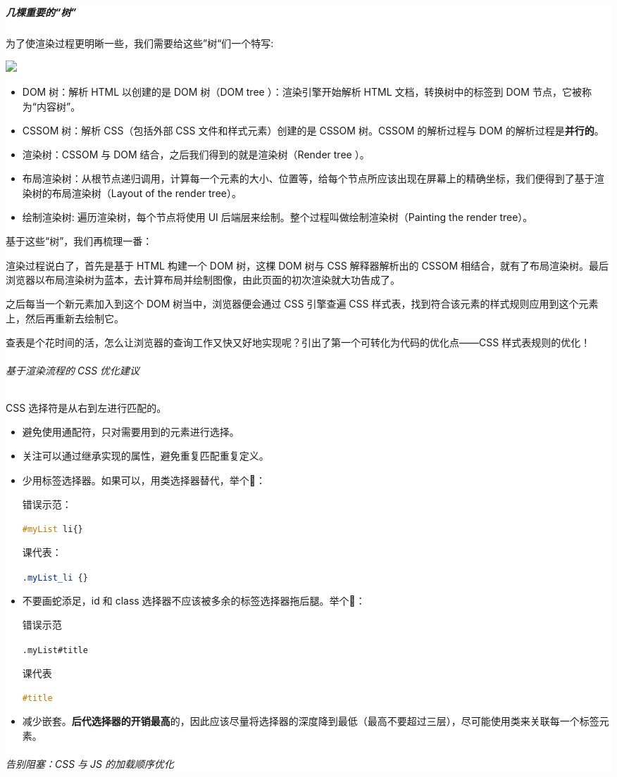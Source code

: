 ##### 几棵重要的“树”

为了使渲染过程更明晰一些，我们需要给这些”树“们一个特写:

![](https://user-gold-cdn.xitu.io/2018/9/27/16619d637d220b20?w=1018&h=377&f=png&s=45067)

*   DOM 树：解析 HTML 以创建的是 DOM 树（DOM tree ）：渲染引擎开始解析 HTML 文档，转换树中的标签到 DOM 节点，它被称为“内容树”。

*   CSSOM 树：解析 CSS（包括外部 CSS 文件和样式元素）创建的是 CSSOM 树。CSSOM 的解析过程与 DOM 的解析过程是**并行的**。

*   渲染树：CSSOM 与 DOM 结合，之后我们得到的就是渲染树（Render tree ）。

*   布局渲染树：从根节点递归调用，计算每一个元素的大小、位置等，给每个节点所应该出现在屏幕上的精确坐标，我们便得到了基于渲染树的布局渲染树（Layout of the render tree）。

*   绘制渲染树: 遍历渲染树，每个节点将使用 UI 后端层来绘制。整个过程叫做绘制渲染树（Painting the render tree）。

基于这些“树”，我们再梳理一番：

渲染过程说白了，首先是基于 HTML 构建一个 DOM 树，这棵 DOM 树与 CSS 解释器解析出的 CSSOM 相结合，就有了布局渲染树。最后浏览器以布局渲染树为蓝本，去计算布局并绘制图像，由此页面的初次渲染就大功告成了。

之后每当一个新元素加入到这个 DOM 树当中，浏览器便会通过 CSS 引擎查遍 CSS 样式表，找到符合该元素的样式规则应用到这个元素上，然后再重新去绘制它。

查表是个花时间的活，怎么让浏览器的查询工作又快又好地实现呢？引出了第一个可转化为代码的优化点——CSS 样式表规则的优化！

###### 基于渲染流程的 CSS 优化建议

CSS 选择符是从右到左进行匹配的。

* 避免使用通配符，只对需要用到的元素进行选择。

* 关注可以通过继承实现的属性，避免重复匹配重复定义。

* 少用标签选择器。如果可以，用类选择器替代，举个🌰：

  错误示范：

  ```css
  #myList li{}
  ```

  课代表：

  ```css
  .myList_li {}
  ```

* 不要画蛇添足，id 和 class 选择器不应该被多余的标签选择器拖后腿。举个🌰：

  错误示范

  ```
  .myList#title
  ```

  课代表

  ```css
  #title
  ```

* 减少嵌套。**后代选择器的开销最高**的，因此应该尽量将选择器的深度降到最低（最高不要超过三层），尽可能使用类来关联每一个标签元素。

###### 告别阻塞：CSS 与 JS 的加载顺序优化
